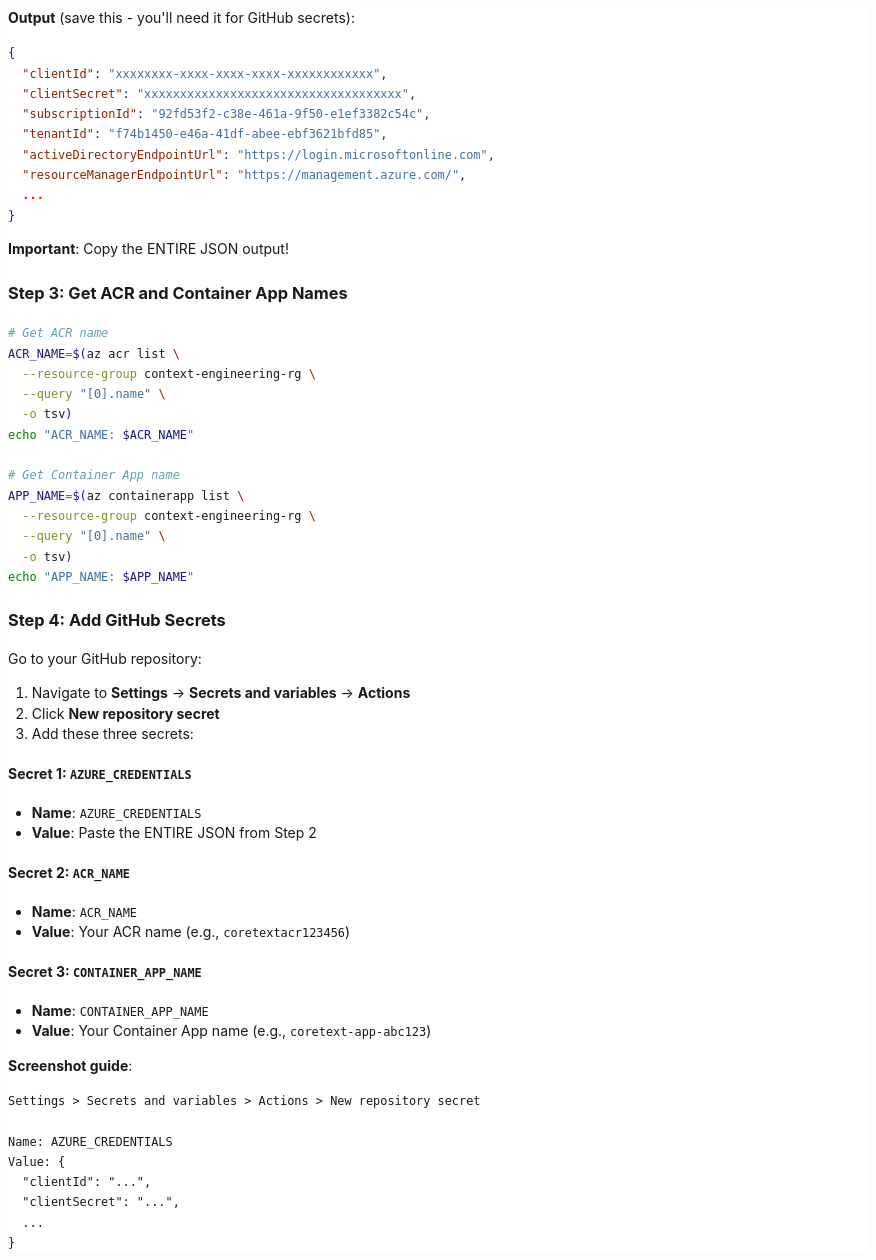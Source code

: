 **Output** (save this - you'll need it for GitHub secrets):
```json
{
  "clientId": "xxxxxxxx-xxxx-xxxx-xxxx-xxxxxxxxxxxx",
  "clientSecret": "xxxxxxxxxxxxxxxxxxxxxxxxxxxxxxxxxxxx",
  "subscriptionId": "92fd53f2-c38e-461a-9f50-e1ef3382c54c",
  "tenantId": "f74b1450-e46a-41df-abee-ebf3621bfd85",
  "activeDirectoryEndpointUrl": "https://login.microsoftonline.com",
  "resourceManagerEndpointUrl": "https://management.azure.com/",
  ...
}
```

**Important**: Copy the ENTIRE JSON output!

### Step 3: Get ACR and Container App Names

```bash
# Get ACR name
ACR_NAME=$(az acr list \
  --resource-group context-engineering-rg \
  --query "[0].name" \
  -o tsv)
echo "ACR_NAME: $ACR_NAME"

# Get Container App name
APP_NAME=$(az containerapp list \
  --resource-group context-engineering-rg \
  --query "[0].name" \
  -o tsv)
echo "APP_NAME: $APP_NAME"
```

### Step 4: Add GitHub Secrets

Go to your GitHub repository:

1. Navigate to **Settings** → **Secrets and variables** → **Actions**
2. Click **New repository secret**
3. Add these three secrets:

#### Secret 1: `AZURE_CREDENTIALS`
- **Name**: `AZURE_CREDENTIALS`
- **Value**: Paste the ENTIRE JSON from Step 2

#### Secret 2: `ACR_NAME`
- **Name**: `ACR_NAME`
- **Value**: Your ACR name (e.g., `coretextacr123456`)

#### Secret 3: `CONTAINER_APP_NAME`
- **Name**: `CONTAINER_APP_NAME`
- **Value**: Your Container App name (e.g., `coretext-app-abc123`)

**Screenshot guide**:
```
Settings > Secrets and variables > Actions > New repository secret

Name: AZURE_CREDENTIALS
Value: {
  "clientId": "...",
  "clientSecret": "...",
  ...
}
```

